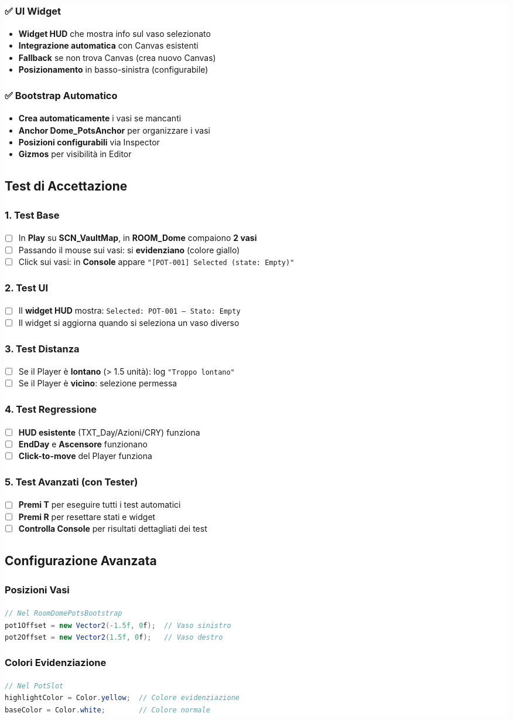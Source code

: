 ### ✅ UI Widget
- **Widget HUD** che mostra info sul vaso selezionato
- **Integrazione automatica** con Canvas esistenti
- **Fallback** se non trova Canvas (crea nuovo Canvas)
- **Posizionamento** in basso-sinistra (configurabile)

### ✅ Bootstrap Automatico
- **Crea automaticamente** i vasi se mancanti
- **Anchor Dome_PotsAnchor** per organizzare i vasi
- **Posizioni configurabili** via Inspector
- **Gizmos** per visibilità in Editor

## Test di Accettazione

### 1. Test Base
- [ ] In **Play** su **SCN_VaultMap**, in **ROOM_Dome** compaiono **2 vasi**
- [ ] Passando il mouse sui vasi: si **evidenziano** (colore giallo)
- [ ] Click sui vasi: in **Console** appare `"[POT-001] Selected (state: Empty)"`

### 2. Test UI
- [ ] Il **widget HUD** mostra: `Selected: POT-001 — Stato: Empty`
- [ ] Il widget si aggiorna quando si seleziona un vaso diverso

### 3. Test Distanza
- [ ] Se il Player è **lontano** (> 1.5 unità): log `"Troppo lontano"`
- [ ] Se il Player è **vicino**: selezione permessa

### 4. Test Regressione
- [ ] **HUD esistente** (TXT_Day/Azioni/CRY) funziona
- [ ] **EndDay** e **Ascensore** funzionano
- [ ] **Click-to-move** del Player funziona

### 5. Test Avanzati (con Tester)
- [ ] **Premi T** per eseguire tutti i test automatici
- [ ] **Premi R** per resettare stati e widget
- [ ] **Controlla Console** per risultati dettagliati dei test

## Configurazione Avanzata

### Posizioni Vasi
```csharp
// Nel RoomDomePotsBootstrap
pot1Offset = new Vector2(-1.5f, 0f);  // Vaso sinistro
pot2Offset = new Vector2(1.5f, 0f);   // Vaso destro
```

### Colori Evidenziazione
```csharp
// Nel PotSlot
highlightColor = Color.yellow;  // Colore evidenziazione
baseColor = Color.white;        // Colore normale
```
